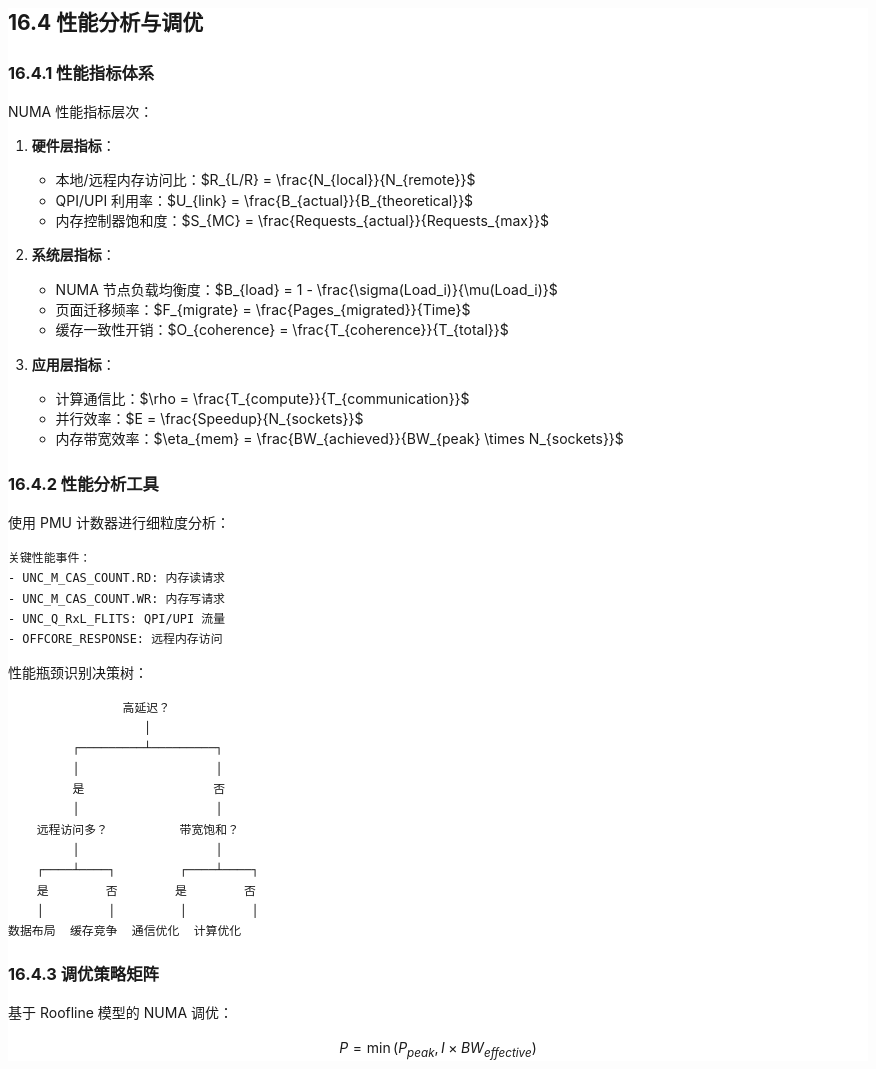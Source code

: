 ## 16.4 性能分析与调优

### 16.4.1 性能指标体系

NUMA 性能指标层次：

1. **硬件层指标**：
   - 本地/远程内存访问比：$R_{L/R} = \frac{N_{local}}{N_{remote}}$
   - QPI/UPI 利用率：$U_{link} = \frac{B_{actual}}{B_{theoretical}}$
   - 内存控制器饱和度：$S_{MC} = \frac{Requests_{actual}}{Requests_{max}}$

2. **系统层指标**：
   - NUMA 节点负载均衡度：$B_{load} = 1 - \frac{\sigma(Load_i)}{\mu(Load_i)}$
   - 页面迁移频率：$F_{migrate} = \frac{Pages_{migrated}}{Time}$
   - 缓存一致性开销：$O_{coherence} = \frac{T_{coherence}}{T_{total}}$

3. **应用层指标**：
   - 计算通信比：$\rho = \frac{T_{compute}}{T_{communication}}$
   - 并行效率：$E = \frac{Speedup}{N_{sockets}}$
   - 内存带宽效率：$\eta_{mem} = \frac{BW_{achieved}}{BW_{peak} \times N_{sockets}}$

### 16.4.2 性能分析工具

使用 PMU 计数器进行细粒度分析：

```
关键性能事件：
- UNC_M_CAS_COUNT.RD: 内存读请求
- UNC_M_CAS_COUNT.WR: 内存写请求  
- UNC_Q_RxL_FLITS: QPI/UPI 流量
- OFFCORE_RESPONSE: 远程内存访问
```

性能瓶颈识别决策树：

```
                高延迟？
                   │
         ┌─────────┴─────────┐
         │                   │
         是                  否
         │                   │
    远程访问多？          带宽饱和？
         │                   │
    ┌────┴────┐         ┌────┴────┐
    是        否        是        否
    │         │         │         │
数据布局  缓存竞争  通信优化  计算优化
```

### 16.4.3 调优策略矩阵

基于 Roofline 模型的 NUMA 调优：

$$P = \min\left(P_{peak}, I \times BW_{effective}\right)$$
